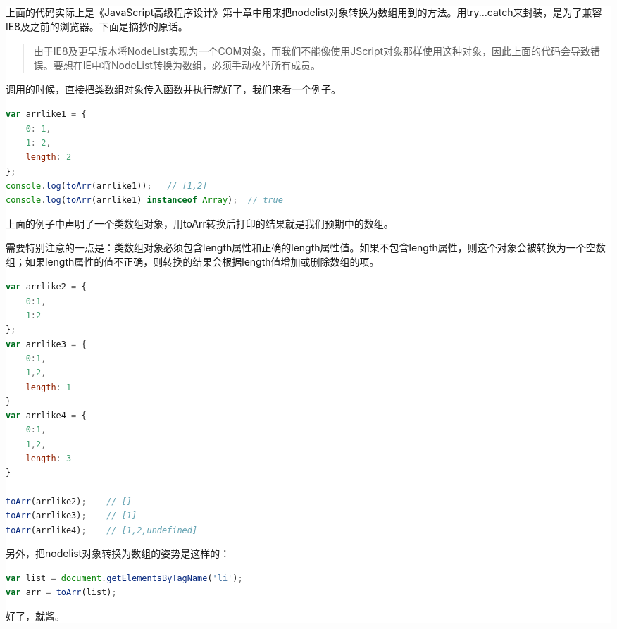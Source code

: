 上面的代码实际上是《JavaScript高级程序设计》第十章中用来把nodelist对象转换为数组用到的方法。用try...catch来封装，是为了兼容IE8及之前的浏览器。下面是摘抄的原话。

>由于IE8及更早版本将NodeList实现为一个COM对象，而我们不能像使用JScript对象那样使用这种对象，因此上面的代码会导致错误。要想在IE中将NodeList转换为数组，必须手动枚举所有成员。

调用的时候，直接把类数组对象传入函数并执行就好了，我们来看一个例子。

```javascript
var arrlike1 = {
    0: 1,
    1: 2,
    length: 2
};
console.log(toArr(arrlike1));   // [1,2]
console.log(toArr(arrlike1) instanceof Array);  // true
```
上面的例子中声明了一个类数组对象，用toArr转换后打印的结果就是我们预期中的数组。

需要特别注意的一点是：类数组对象必须包含length属性和正确的length属性值。如果不包含length属性，则这个对象会被转换为一个空数组；如果length属性的值不正确，则转换的结果会根据length值增加或删除数组的项。

```javascript
var arrlike2 = {
    0:1,
    1:2
};
var arrlike3 = {
    0:1,
    1,2,
    length: 1
}
var arrlike4 = {
    0:1,
    1,2,
    length: 3
}

toArr(arrlike2);    // []
toArr(arrlike3);    // [1]
toArr(arrlike4);    // [1,2,undefined]
```

另外，把nodelist对象转换为数组的姿势是这样的：

```javascript
var list = document.getElementsByTagName('li');
var arr = toArr(list);
```

好了，就酱。


